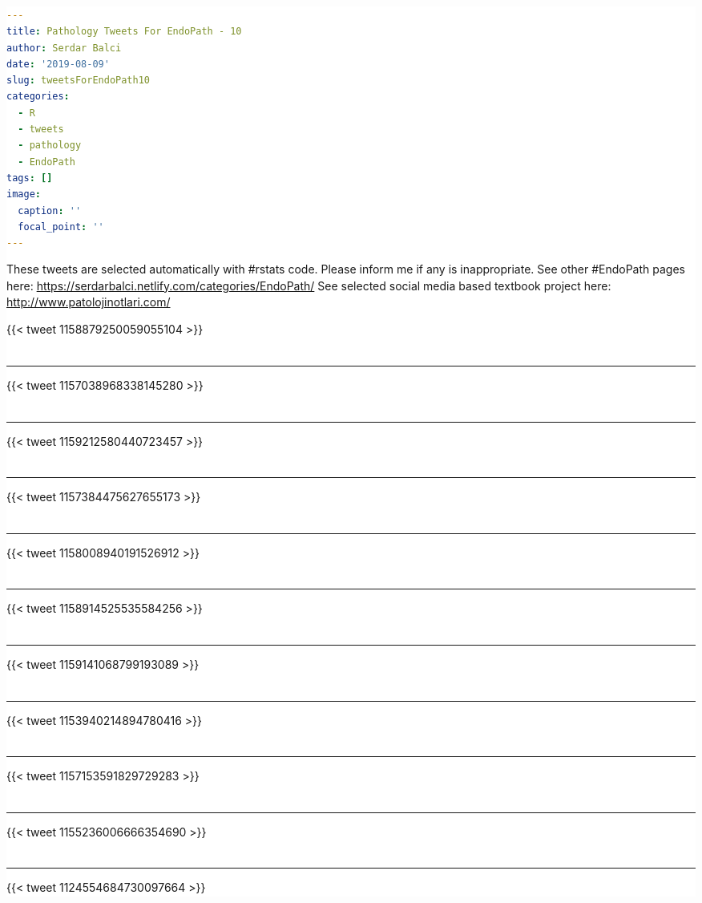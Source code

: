 ```yaml
---
title: Pathology Tweets For EndoPath - 10
author: Serdar Balci
date: '2019-08-09'
slug: tweetsForEndoPath10
categories:
  - R
  - tweets
  - pathology
  - EndoPath
tags: []
image:
  caption: ''
  focal_point: ''
---
```



These tweets are selected automatically with #rstats code. Please inform me if any is inappropriate.
See other #EndoPath pages here: https://serdarbalci.netlify.com/categories/EndoPath/ 
See selected social media based textbook project here: http://www.patolojinotlari.com/

{{< tweet 1158879250059055104 >}}
<br>
<br>
<hr>
{{< tweet 1157038968338145280 >}}
<br>
<br>
<hr>
{{< tweet 1159212580440723457 >}}
<br>
<br>
<hr>
{{< tweet 1157384475627655173 >}}
<br>
<br>
<hr>
{{< tweet 1158008940191526912 >}}
<br>
<br>
<hr>
{{< tweet 1158914525535584256 >}}
<br>
<br>
<hr>
{{< tweet 1159141068799193089 >}}
<br>
<br>
<hr>
{{< tweet 1153940214894780416 >}}
<br>
<br>
<hr>
{{< tweet 1157153591829729283 >}}
<br>
<br>
<hr>
{{< tweet 1155236006666354690 >}}
<br>
<br>
<hr>
{{< tweet 1124554684730097664 >}}